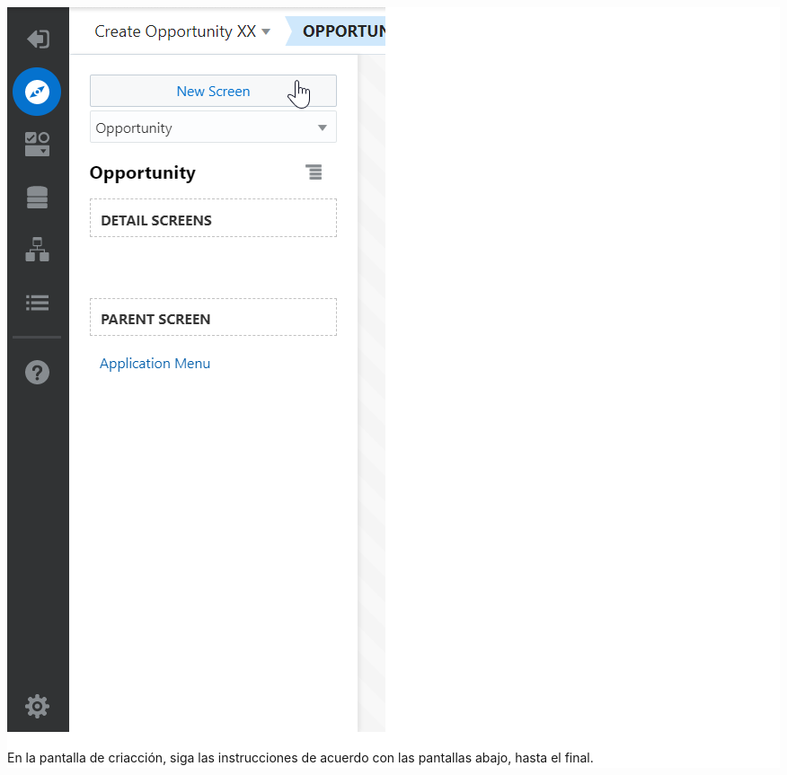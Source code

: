 ![image055.png](images/3/image055.png)

En la pantalla de criacción, siga las instrucciones de acuerdo con las pantallas abajo, hasta el final.

